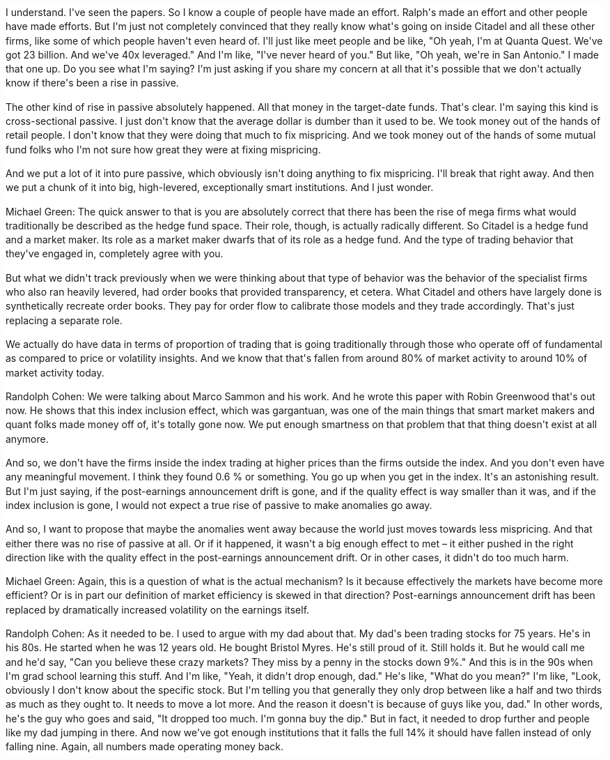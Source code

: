 I understand. I've seen the papers. So I know a couple of people have made an effort. Ralph's made an effort and other people have made efforts. But I'm just not completely convinced that they really know what's going on inside Citadel and all these other firms, like some of which people haven't even heard of. I'll just like meet people and be like, "Oh yeah, I'm at Quanta Quest. We've got 23 billion. And we've 40x leveraged." And I'm like, "I've never heard of you." But like, "Oh yeah, we're in San Antonio." I made that one up. Do you see what I'm saying? I'm just asking if you share my concern at all that it's possible that we don't actually know if there's been a rise in passive. 

The other kind of rise in passive absolutely happened. All that money in the target-date funds. That's clear. I'm saying this kind is cross-sectional passive. I just don't know that the average dollar is dumber than it used to be. We took money out of the hands of retail people. I don't know that they were doing that much to fix mispricing. And we took money out of the hands of some mutual fund folks who I'm not sure how great they were at fixing mispricing. 

And we put a lot of it into pure passive, which obviously isn't doing anything to fix mispricing. I'll break that right away. And then we put a chunk of it into big, high-levered, exceptionally smart institutions. And I just wonder. 

Michael Green: The quick answer to that is you are absolutely correct that there has been the rise of mega firms what would traditionally be described as the hedge fund space. Their role, though, is actually radically different. So Citadel is a hedge fund and a market maker. Its role as a market maker dwarfs that of its role as a hedge fund. And the type of trading behavior that they've engaged in, completely agree with you. 

But what we didn't track previously when we were thinking about that type of behavior was the behavior of the specialist firms who also ran heavily levered, had order books that provided transparency, et cetera. What Citadel and others have largely done is synthetically recreate order books. They pay for order flow to calibrate those models and they trade accordingly. That's just replacing a separate role. 

We actually do have data in terms of proportion of trading that is going traditionally through those who operate off of fundamental as compared to price or volatility insights. And we know that that's fallen from around 80% of market activity to around 10% of market activity today. 

Randolph Cohen: We were talking about Marco Sammon and his work. And he wrote this paper with Robin Greenwood that's out now. He shows that this index inclusion effect, which was gargantuan, was one of the main things that smart market makers and quant folks made money off of, it's totally gone now. We put enough smartness on that problem that that thing doesn't exist at all anymore. 

And so, we don't have the firms inside the index trading at higher prices than the firms outside the index. And you don't even have any meaningful movement. I think they found 0.6 % or something. You go up when you get in the index. It's an astonishing result. But I'm just saying, if the post-earnings announcement drift is gone, and if the quality effect is way smaller than it was, and if the index inclusion is gone, I would not expect a true rise of passive to make anomalies go away. 

And so, I want to propose that maybe the anomalies went away because the world just moves towards less mispricing. And that either there was no rise of passive at all. Or if it happened, it wasn't a big enough effect to met – it either pushed in the right direction like with the quality effect in the post-earnings announcement drift. Or in other cases, it didn't do too much harm. 

Michael Green: Again, this is a question of what is the actual mechanism? Is it because effectively the markets have become more efficient? Or is in part our definition of market efficiency is skewed in that direction? Post-earnings announcement drift has been replaced by dramatically increased volatility on the earnings itself.

Randolph Cohen: As it needed to be. I used to argue with my dad about that. My dad's been trading stocks for 75 years. He's in his 80s. He started when he was 12 years old. He bought Bristol Myres. He's still proud of it. Still holds it. But he would call me and he'd say, "Can you believe these crazy markets? They miss by a penny in the stocks down 9%." And this is in the 90s when I'm grad school learning this stuff. And I'm like, "Yeah, it didn't drop enough, dad." He's like, "What do you mean?" I'm like, "Look, obviously I don't know about the specific stock. But I'm telling you that generally they only drop between like a half and two thirds as much as they ought to. It needs to move a lot more. And the reason it doesn't is because of guys like you, dad." In other words, he's the guy who goes and said, "It dropped too much. I'm gonna buy the dip." But in fact, it needed to drop further and people like my dad jumping in there. And now we've got enough institutions that it falls the full 14% it should have fallen instead of only falling nine. Again, all numbers made operating money back. 
